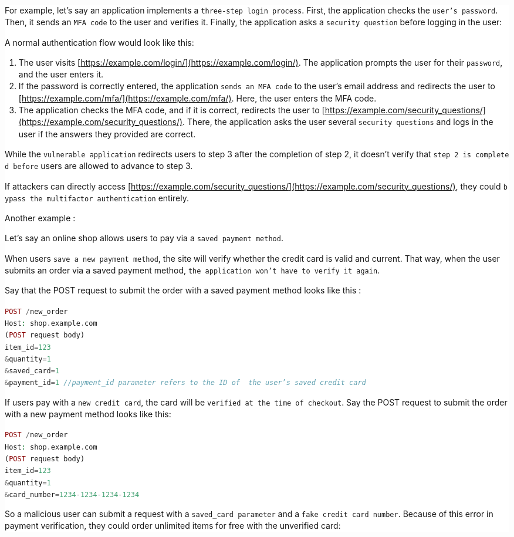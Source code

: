 For example, let’s say an application implements a `three-step login process`. First, the application checks the `user’s password`.
Then, it sends an `MFA code` to the user and verifies it. Finally, the application asks a `security question` before logging in the user:

A normal authentication flow would look like this:

1. The user visits [https://example.com/login/](https://example.com/login/). The application prompts the user for their `password`, and the user enters it.
2. If the password is correctly entered, the application `sends an MFA code` to the user’s email address and redirects the user to [https://example.com/mfa/](https://example.com/mfa/). Here, the user enters the MFA code.
3. The application checks the MFA code, and if it is correct, redirects the user to [https://example.com/security_questions/](https://example.com/security_questions/). There, the application asks
the user several `security questions` and logs in the user if the answers they provided are correct.

While the `vulnerable application` redirects users to step 3 after the completion of step 2, it doesn’t verify that `step 2 is completed before` users are allowed to advance to step 3.

If attackers can directly access [https://example.com/security_questions/](https://example.com/security_questions/), they could `bypass the multifactor authentication` entirely.

Another example : 

Let’s say an online shop allows users to pay via a `saved payment method`. 

When users `save a new payment method`, the site will verify whether the credit card is valid and current. That way, when the
user submits an order via a saved payment method, `the application won’t have to verify it again`.

Say that the POST request to submit the order with a saved payment method looks like this :

```php
POST /new_order
Host: shop.example.com
(POST request body)
item_id=123
&quantity=1
&saved_card=1
&payment_id=1 //payment_id parameter refers to the ID of  the user’s saved credit card
```

If users pay with a `new credit card`, the card will be `verified at the time of checkout`. Say
the POST request to submit the order with a new payment method looks like this:

```php
POST /new_order
Host: shop.example.com
(POST request body)
item_id=123
&quantity=1
&card_number=1234-1234-1234-1234
```

So a malicious user can submit a request with a `saved_card parameter` and a `fake credit card number`. Because
of this error in payment verification, they could order unlimited items for free with the unverified card:
